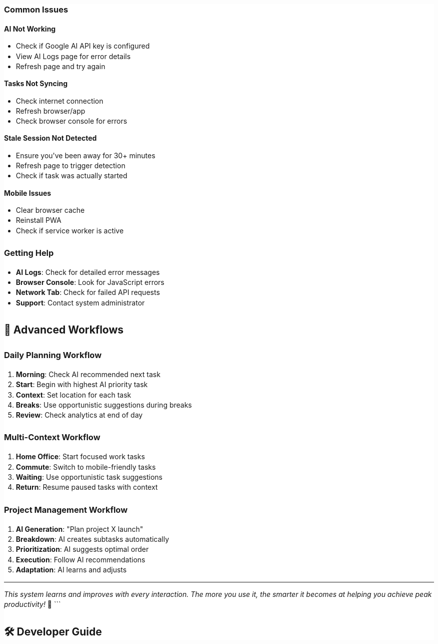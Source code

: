 ### **Common Issues**

**AI Not Working**
- Check if Google AI API key is configured
- View AI Logs page for error details
- Refresh page and try again

**Tasks Not Syncing**
- Check internet connection
- Refresh browser/app
- Check browser console for errors

**Stale Session Not Detected**
- Ensure you've been away for 30+ minutes
- Refresh page to trigger detection
- Check if task was actually started

**Mobile Issues**
- Clear browser cache
- Reinstall PWA
- Check if service worker is active

### **Getting Help**
- **AI Logs**: Check for detailed error messages
- **Browser Console**: Look for JavaScript errors
- **Network Tab**: Check for failed API requests
- **Support**: Contact system administrator

## 🎯 Advanced Workflows

### **Daily Planning Workflow**
1. **Morning**: Check AI recommended next task
2. **Start**: Begin with highest AI priority task
3. **Context**: Set location for each task
4. **Breaks**: Use opportunistic suggestions during breaks
5. **Review**: Check analytics at end of day

### **Multi-Context Workflow**
1. **Home Office**: Start focused work tasks
2. **Commute**: Switch to mobile-friendly tasks
3. **Waiting**: Use opportunistic task suggestions
4. **Return**: Resume paused tasks with context

### **Project Management Workflow**
1. **AI Generation**: "Plan project X launch"
2. **Breakdown**: AI creates subtasks automatically
3. **Prioritization**: AI suggests optimal order
4. **Execution**: Follow AI recommendations
5. **Adaptation**: AI learns and adjusts

---

*This system learns and improves with every interaction. The more you use it, the smarter it becomes at helping you achieve peak productivity!* 🚀
\`\`\`

## 🛠️ **Developer Guide**
